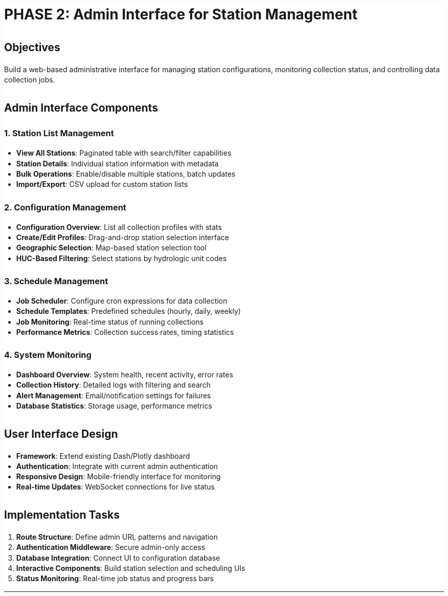 # PHASE 2: Admin Interface for Station Management

## Objectives
Build a web-based administrative interface for managing station configurations, monitoring collection status, and controlling data collection jobs.

## Admin Interface Components

### 1. Station List Management
- **View All Stations**: Paginated table with search/filter capabilities
- **Station Details**: Individual station information with metadata
- **Bulk Operations**: Enable/disable multiple stations, batch updates
- **Import/Export**: CSV upload for custom station lists

### 2. Configuration Management
- **Configuration Overview**: List all collection profiles with stats
- **Create/Edit Profiles**: Drag-and-drop station selection interface
- **Geographic Selection**: Map-based station selection tool
- **HUC-Based Filtering**: Select stations by hydrologic unit codes

### 3. Schedule Management  
- **Job Scheduler**: Configure cron expressions for data collection
- **Schedule Templates**: Predefined schedules (hourly, daily, weekly)
- **Job Monitoring**: Real-time status of running collections
- **Performance Metrics**: Collection success rates, timing statistics

### 4. System Monitoring
- **Dashboard Overview**: System health, recent activity, error rates
- **Collection History**: Detailed logs with filtering and search
- **Alert Management**: Email/notification settings for failures
- **Database Statistics**: Storage usage, performance metrics

## User Interface Design
- **Framework**: Extend existing Dash/Plotly dashboard
- **Authentication**: Integrate with current admin authentication
- **Responsive Design**: Mobile-friendly interface for monitoring
- **Real-time Updates**: WebSocket connections for live status

## Implementation Tasks
1. **Route Structure**: Define admin URL patterns and navigation
2. **Authentication Middleware**: Secure admin-only access
3. **Database Integration**: Connect UI to configuration database
4. **Interactive Components**: Build station selection and scheduling UIs
5. **Status Monitoring**: Real-time job status and progress bars

---
